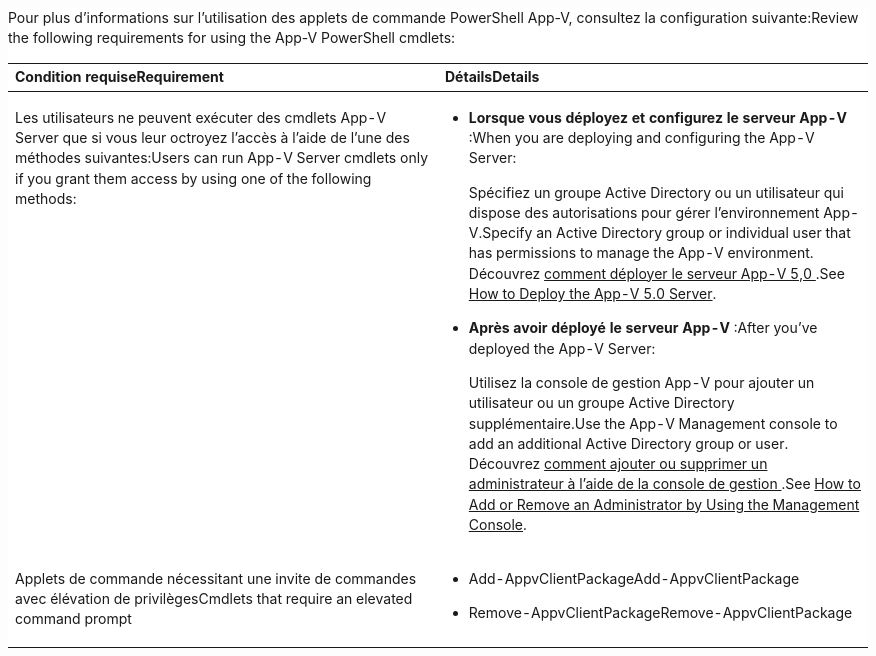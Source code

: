 
<span data-ttu-id="6f9ae-110">Pour plus d’informations sur l’utilisation des applets de commande PowerShell App-V, consultez la configuration suivante:</span><span class="sxs-lookup"><span data-stu-id="6f9ae-110">Review the following requirements for using the App-V PowerShell cmdlets:</span></span>

<table>
<colgroup>
<col width="50%" />
<col width="50%" />
</colgroup>
<thead>
<tr class="header">
<th align="left"><span data-ttu-id="6f9ae-111">Condition requise</span><span class="sxs-lookup"><span data-stu-id="6f9ae-111">Requirement</span></span></th>
<th align="left"><span data-ttu-id="6f9ae-112">Détails</span><span class="sxs-lookup"><span data-stu-id="6f9ae-112">Details</span></span></th>
</tr>
</thead>
<tbody>
<tr class="odd">
<td align="left"><p><span data-ttu-id="6f9ae-113">Les utilisateurs ne peuvent exécuter des cmdlets App-V Server que si vous leur octroyez l’accès à l’aide de l’une des méthodes suivantes:</span><span class="sxs-lookup"><span data-stu-id="6f9ae-113">Users can run App-V Server cmdlets only if you grant them access by using one of the following methods:</span></span></p></td>
<td align="left"><ul>
<li><p><strong><span data-ttu-id="6f9ae-114">Lorsque vous déployez et configurez le serveur App-V </strong> :</span><span class="sxs-lookup"><span data-stu-id="6f9ae-114">When you are deploying and configuring the App-V Server</strong>:</span></span></p>
<p><span data-ttu-id="6f9ae-115">Spécifiez un groupe Active Directory ou un utilisateur qui dispose des autorisations pour gérer l’environnement App-V.</span><span class="sxs-lookup"><span data-stu-id="6f9ae-115">Specify an Active Directory group or individual user that has permissions to manage the App-V environment.</span></span> <span data-ttu-id="6f9ae-116">Découvrez <a href="how-to-deploy-the-app-v-50-server-50sp3.md" data-raw-source="[How to Deploy the App-V 5.0 Server](how-to-deploy-the-app-v-50-server-50sp3.md)"> comment déployer le serveur App-V 5,0 </a> .</span><span class="sxs-lookup"><span data-stu-id="6f9ae-116">See <a href="how-to-deploy-the-app-v-50-server-50sp3.md" data-raw-source="[How to Deploy the App-V 5.0 Server](how-to-deploy-the-app-v-50-server-50sp3.md)">How to Deploy the App-V 5.0 Server</a>.</span></span></p></li>
<li><p><strong><span data-ttu-id="6f9ae-117">Après avoir déployé le serveur App-V </strong> :</span><span class="sxs-lookup"><span data-stu-id="6f9ae-117">After you’ve deployed the App-V Server</strong>:</span></span></p>
<p><span data-ttu-id="6f9ae-118">Utilisez la console de gestion App-V pour ajouter un utilisateur ou un groupe Active Directory supplémentaire.</span><span class="sxs-lookup"><span data-stu-id="6f9ae-118">Use the App-V Management console to add an additional Active Directory group or user.</span></span> <span data-ttu-id="6f9ae-119">Découvrez <a href="how-to-add-or-remove-an-administrator-by-using-the-management-console.md" data-raw-source="[How to Add or Remove an Administrator by Using the Management Console](how-to-add-or-remove-an-administrator-by-using-the-management-console.md)"> comment ajouter ou supprimer un administrateur à l’aide de la console de gestion </a> .</span><span class="sxs-lookup"><span data-stu-id="6f9ae-119">See <a href="how-to-add-or-remove-an-administrator-by-using-the-management-console.md" data-raw-source="[How to Add or Remove an Administrator by Using the Management Console](how-to-add-or-remove-an-administrator-by-using-the-management-console.md)">How to Add or Remove an Administrator by Using the Management Console</a>.</span></span></p></li>
</ul></td>
</tr>
<tr class="even">
<td align="left"><p><span data-ttu-id="6f9ae-120">Applets de commande nécessitant une invite de commandes avec élévation de privilèges</span><span class="sxs-lookup"><span data-stu-id="6f9ae-120">Cmdlets that require an elevated command prompt</span></span></p></td>
<td align="left"><ul>
<li><p><span data-ttu-id="6f9ae-121">Add-AppvClientPackage</span><span class="sxs-lookup"><span data-stu-id="6f9ae-121">Add-AppvClientPackage</span></span></p></li>
<li><p><span data-ttu-id="6f9ae-122">Remove-AppvClientPackage</span><span class="sxs-lookup"><span data-stu-id="6f9ae-122">Remove-AppvClientPackage</span></span></p></li>